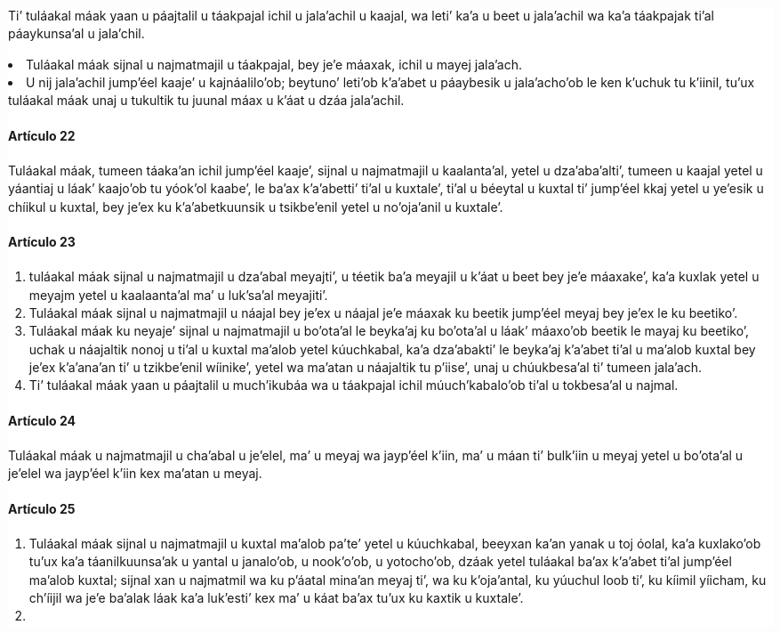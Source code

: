    Tiʼ tuláakal máak yaan u páajtalil u táakpajal ichil u jalaʼachil u kaajal, wa letiʼ kaʼa u beet u jalaʼachil wa kaʼa táakpajak tiʼal páaykunsaʼal u jalaʼchil.
  </li>
  <li>
   Tuláakal máak sijnal u najmatmajil u táakpajal, bey jeʼe máaxak, ichil u mayej jalaʼach.
  </li>
  <li>
   U nij jalaʼachil jumpʼéel kaajeʼ u kajnáaliloʼob; beytunoʼ letiʼob kʼaʼabet u páaybesik u jalaʼachoʼob le ken kʼuchuk tu kʼiinil, tuʼux tuláakal máak unaj u tukultik tu juunal máax u kʼáat u dzáa jalaʼachil.
  </li>
 </ol>
 <h4>
  Artículo 22
 </h4>
 <p>
  Tuláakal máak, tumeen táakaʼan ichil jumpʼéel kaajeʼ, sijnal u najmatmajil u kaalantaʼal, yetel u dzaʼabaʼaltiʼ, tumeen u kaajal yetel u yáantiaj u láakʼ kaajoʼob tu yóokʼol kaabeʼ, le baʼax kʼaʼabettiʼ tiʼal u kuxtaleʼ, tiʼal u béeytal u kuxtal tiʼ jumpʼéel kkaj yetel u yeʼesik u chíikul u kuxtal, bey jeʼex ku kʼaʼabetkuunsik u tsikbeʼenil yetel u noʼojaʼanil u kuxtaleʼ.
 </p>
 <h4>
  Artículo 23
 </h4>
 <ol>
  <li>
   tuláakal máak sijnal u najmatmajil u dzaʼabal meyajtiʼ, u téetik baʼa meyajil u kʼáat u beet bey jeʼe máaxakeʼ, kaʼa kuxlak yetel u meyajm yetel u kaalaantaʼal maʼ u lukʼsaʼal meyajitiʼ.
  </li>
  <li>
   Tuláakal máak sijnal u najmatmajil u náajal bey jeʼex u náajal jeʼe máaxak ku beetik jumpʼéel meyaj bey jeʼex le ku beetikoʼ.
  </li>
  <li>
   Tuláakal máak ku neyajeʼ sijnal u najmatmajil u boʼotaʼal le beykaʼaj ku boʼotaʼal u láakʼ máaxoʼob beetik le mayaj ku beetikoʼ, uchak u náajaltik nonoj u tiʼal u kuxtal maʼalob yetel kúuchkabal, kaʼa dzaʼabaktiʼ le beykaʼaj kʼaʼabet tiʼal u maʼalob kuxtal bey jeʼex kʼaʼanaʼan tiʼ u tzikbeʼenil wíinikeʼ, yetel wa maʼatan u náajaltik tu pʼiiseʼ, unaj u chúukbesaʼal tiʼ tumeen jalaʼach.
  </li>
  <li>
   Tiʼ tuláakal máak yaan u páajtalil u muchʼikubáa wa u táakpajal ichil múuchʼkabaloʼob tiʼal u tokbesaʼal u najmal.
  </li>
 </ol>
 <h4>
  Artículo 24
 </h4>
 <p>
  Tuláakal máak u najmatmajil u chaʼabal u jeʼelel, maʼ u meyaj wa jaypʼéel kʼiin, maʼ u máan tiʼ bulkʼiin u meyaj yetel u boʼotaʼal u jeʼelel wa jaypʼéel kʼiin kex maʼatan u meyaj.
 </p>
 <h4>
  Artículo 25
 </h4>
 <ol>
  <li>
   Tuláakal máak sijnal u najmatmajil u kuxtal maʼalob paʼteʼ yetel u kúuchkabal, beeyxan kaʼan yanak u toj óolal, kaʼa kuxlakoʼob tuʼux kaʼa táanilkuunsaʼak u yantal u janaloʼob, u nookʼoʼob, u yotochoʼob, dzáak yetel tuláakal baʼax kʼaʼabet tiʼal jumpʼéel maʼalob kuxtal; sijnal xan u najmatmil wa ku pʼáatal minaʼan meyaj tiʼ, wa ku kʼojaʼantal, ku yúuchul loob tiʼ, ku kíimil yíicham, ku chʼíijil wa jeʼe baʼalak láak kaʼa lukʼestiʼ kex maʼ u káat baʼax tuʼux ku kaxtik u kuxtaleʼ.
  </li>
  <li>